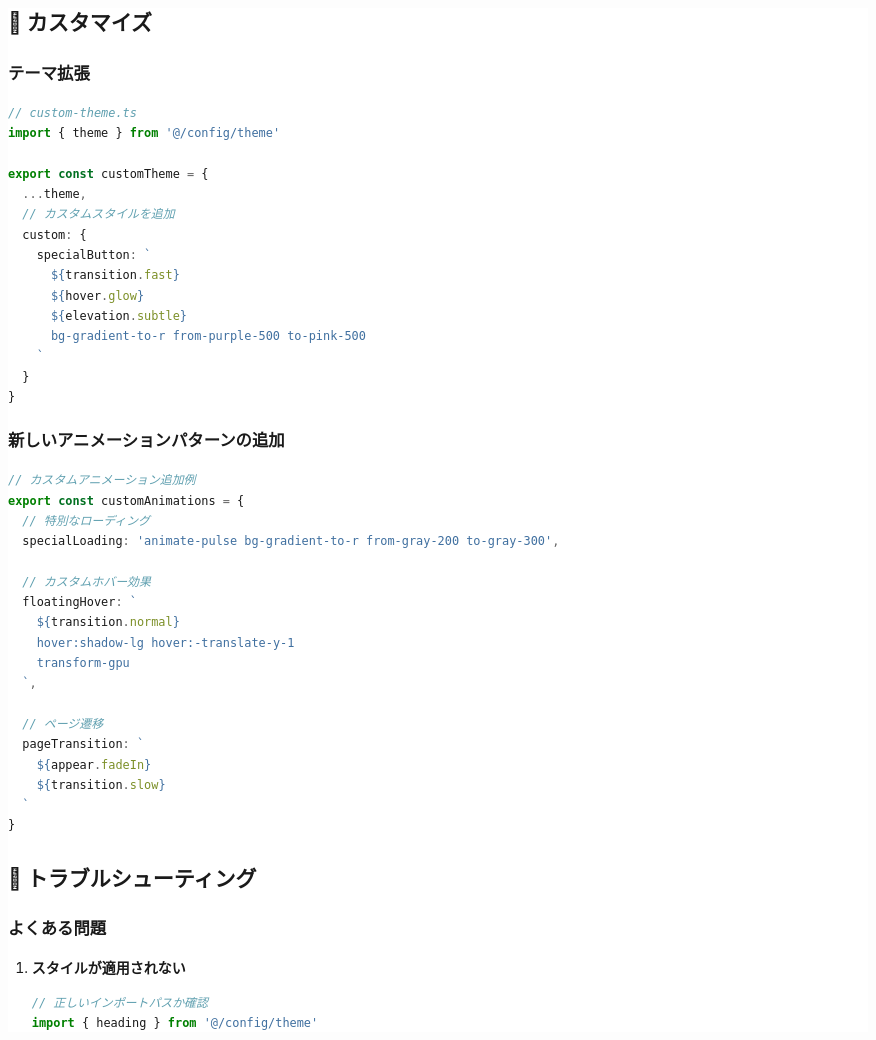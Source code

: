 ## 🔧 カスタマイズ

### テーマ拡張

```typescript
// custom-theme.ts
import { theme } from '@/config/theme'

export const customTheme = {
  ...theme,
  // カスタムスタイルを追加
  custom: {
    specialButton: `
      ${transition.fast} 
      ${hover.glow} 
      ${elevation.subtle}
      bg-gradient-to-r from-purple-500 to-pink-500
    `
  }
}
```

### 新しいアニメーションパターンの追加

```typescript
// カスタムアニメーション追加例
export const customAnimations = {
  // 特別なローディング
  specialLoading: 'animate-pulse bg-gradient-to-r from-gray-200 to-gray-300',
  
  // カスタムホバー効果
  floatingHover: `
    ${transition.normal}
    hover:shadow-lg hover:-translate-y-1
    transform-gpu
  `,
  
  // ページ遷移
  pageTransition: `
    ${appear.fadeIn}
    ${transition.slow}
  `
}
```

## 🐛 トラブルシューティング

### よくある問題

1. **スタイルが適用されない**
   ```typescript
   // 正しいインポートパスか確認
   import { heading } from '@/config/theme'
   ```
